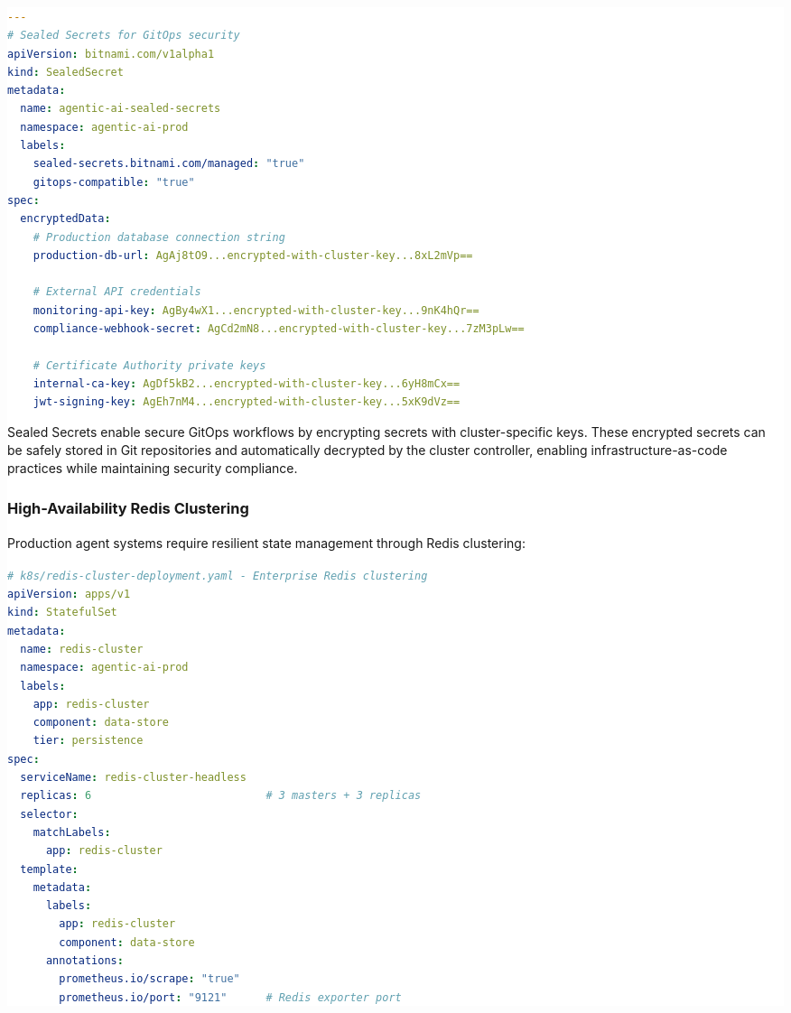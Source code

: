 ```yaml
---
# Sealed Secrets for GitOps security
apiVersion: bitnami.com/v1alpha1
kind: SealedSecret
metadata:
  name: agentic-ai-sealed-secrets
  namespace: agentic-ai-prod
  labels:
    sealed-secrets.bitnami.com/managed: "true"
    gitops-compatible: "true"
spec:
  encryptedData:
    # Production database connection string
    production-db-url: AgAj8tO9...encrypted-with-cluster-key...8xL2mVp==
    
    # External API credentials
    monitoring-api-key: AgBy4wX1...encrypted-with-cluster-key...9nK4hQr==
    compliance-webhook-secret: AgCd2mN8...encrypted-with-cluster-key...7zM3pLw==
    
    # Certificate Authority private keys
    internal-ca-key: AgDf5kB2...encrypted-with-cluster-key...6yH8mCx==
    jwt-signing-key: AgEh7nM4...encrypted-with-cluster-key...5xK9dVz==
```

Sealed Secrets enable secure GitOps workflows by encrypting secrets with cluster-specific keys. These encrypted secrets can be safely stored in Git repositories and automatically decrypted by the cluster controller, enabling infrastructure-as-code practices while maintaining security compliance.

### High-Availability Redis Clustering

Production agent systems require resilient state management through Redis clustering:

```yaml
# k8s/redis-cluster-deployment.yaml - Enterprise Redis clustering
apiVersion: apps/v1
kind: StatefulSet
metadata:
  name: redis-cluster
  namespace: agentic-ai-prod
  labels:
    app: redis-cluster
    component: data-store
    tier: persistence
spec:
  serviceName: redis-cluster-headless
  replicas: 6                           # 3 masters + 3 replicas
  selector:
    matchLabels:
      app: redis-cluster
  template:
    metadata:
      labels:
        app: redis-cluster
        component: data-store
      annotations:
        prometheus.io/scrape: "true"
        prometheus.io/port: "9121"      # Redis exporter port
```
